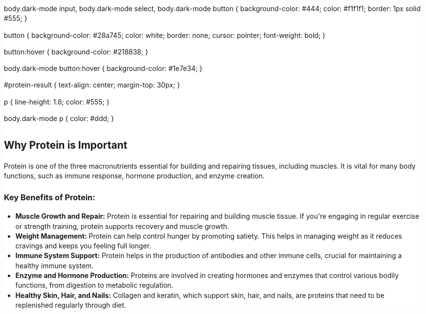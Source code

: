   body.dark-mode input, body.dark-mode select, body.dark-mode button {
    background-color: #444;
    color: #f1f1f1;
    border: 1px solid #555;
  }

  button {
    background-color: #28a745;
    color: white;
    border: none;
    cursor: pointer;
    font-weight: bold;
  }

  button:hover {
    background-color: #218838;
  }

  body.dark-mode button:hover {
    background-color: #1e7e34;
  }

  #protein-result {
    text-align: center;
    margin-top: 30px;
  }

  p {
    line-height: 1.6;
    color: #555;
  }

  body.dark-mode p {
    color: #ddd;
  }
</style>


<section id="protein-importance">
  <h2>Why Protein is Important</h2>
  <p>Protein is one of the three macronutrients essential for building and repairing tissues, including muscles. It is vital for many body functions, such as immune response, hormone production, and enzyme creation.</p>
  <h3>Key Benefits of Protein:</h3>
  <ul>
    <li><strong>Muscle Growth and Repair:</strong> Protein is essential for repairing and building muscle tissue. If you're engaging in regular exercise or strength training, protein supports recovery and muscle growth.</li>
    <li><strong>Weight Management:</strong> Protein can help control hunger by promoting satiety. This helps in managing weight as it reduces cravings and keeps you feeling full longer.</li>
    <li><strong>Immune System Support:</strong> Protein helps in the production of antibodies and other immune cells, crucial for maintaining a healthy immune system.</li>
    <li><strong>Enzyme and Hormone Production:</strong> Proteins are involved in creating hormones and enzymes that control various bodily functions, from digestion to metabolic regulation.</li>
    <li><strong>Healthy Skin, Hair, and Nails:</strong> Collagen and keratin, which support skin, hair, and nails, are proteins that need to be replenished regularly through diet.</li>
  </ul>
</section>
